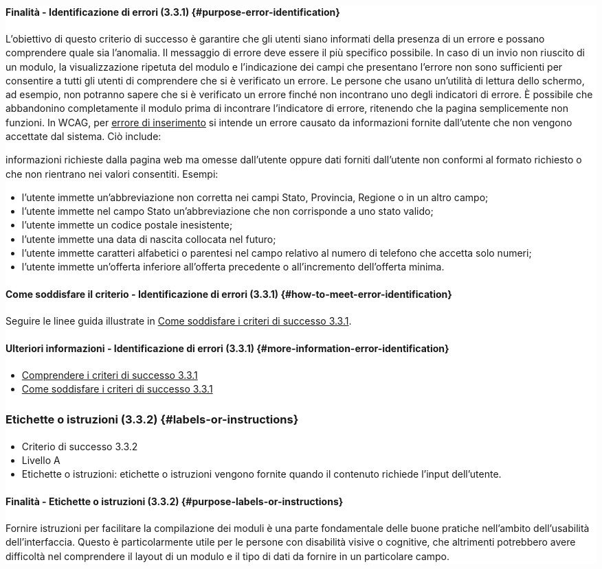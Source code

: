 #### Finalità - Identificazione di errori (3.3.1) {#purpose-error-identification}

L’obiettivo di questo criterio di successo è garantire che gli utenti siano informati della presenza di un errore e possano comprendere quale sia l’anomalia. Il messaggio di errore deve essere il più specifico possibile. In caso di un invio non riuscito di un modulo, la visualizzazione ripetuta del modulo e l’indicazione dei campi che presentano l’errore non sono sufficienti per consentire a tutti gli utenti di comprendere che si è verificato un errore. Le persone che usano un’utilità di lettura dello schermo, ad esempio, non potranno sapere che si è verificato un errore finché non incontrano uno degli indicatori di errore. È possibile che abbandonino completamente il modulo prima di incontrare l’indicatore di errore, ritenendo che la pagina semplicemente non funzioni. In WCAG, per [errore di inserimento](https://www.w3.org/TR/WCAG/#dfn-input-error) si intende un errore causato da informazioni fornite dall’utente che non vengono accettate dal sistema. Ciò include:

informazioni richieste dalla pagina web ma omesse dall’utente oppure dati forniti dall’utente non conformi al formato richiesto o che non rientrano nei valori consentiti.
Esempi:

* l’utente immette un’abbreviazione non corretta nei campi Stato, Provincia, Regione o in un altro campo;
* l’utente immette nel campo Stato un’abbreviazione che non corrisponde a uno stato valido;
* l’utente immette un codice postale inesistente;
* l’utente immette una data di nascita collocata nel futuro;
* l’utente immette caratteri alfabetici o parentesi nel campo relativo al numero di telefono che accetta solo numeri;
* l’utente immette un’offerta inferiore all’offerta precedente o all’incremento dell’offerta minima.

#### Come soddisfare il criterio - Identificazione di errori (3.3.1) {#how-to-meet-error-identification}

Seguire le linee guida illustrate in [Come soddisfare i criteri di successo 3.3.1](https://www.w3.org/WAI/WCAG21/quickref/#error-identification).

#### Ulteriori informazioni - Identificazione di errori (3.3.1) {#more-information-error-identification}

* [Comprendere i criteri di successo 3.3.1](https://www.w3.org/WAI/WCAG21/Understanding/error-identification.html)
* [Come soddisfare i criteri di successo 3.3.1](https://www.w3.org/WAI/WCAG21/quickref/#error-identification)

### Etichette o istruzioni (3.3.2)  {#labels-or-instructions}

* Criterio di successo 3.3.2
* Livello A
* Etichette o istruzioni: etichette o istruzioni vengono fornite quando il contenuto richiede l’input dell’utente.

#### Finalità - Etichette o istruzioni (3.3.2)  {#purpose-labels-or-instructions}

Fornire istruzioni per facilitare la compilazione dei moduli è una parte fondamentale delle buone pratiche nell’ambito dell’usabilità dell’interfaccia. Questo è particolarmente utile per le persone con disabilità visive o cognitive, che altrimenti potrebbero avere difficoltà nel comprendere il layout di un modulo e il tipo di dati da fornire in un particolare campo.
